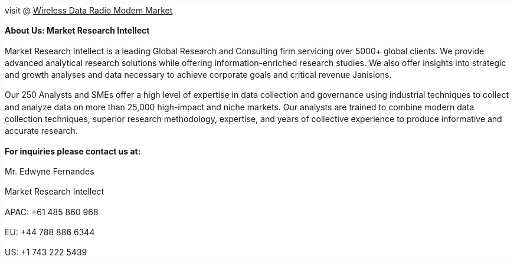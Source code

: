 visit&nbsp;@</strong>&nbsp;</span><span class="font-[700]"><a href="https://www.marketresearchintellect.com/product/wireless-data-radio-modem-market/?utm_source=Linkedin&utm_medium=019" target="_blank" data-tracking-control-name="article-ssr-frontend-pulse_little-text-block" data-tracking-will-navigate="" data-test-link="">Wireless Data Radio Modem Market</a></span></p><p><strong><span class="font-[700]">About Us: Market Research Intellect</span></strong></p><p><span class="">Market Research Intellect is a leading Global Research and Consulting firm servicing over 5000+ global clients. We provide advanced analytical research solutions while offering information-enriched research studies.&nbsp;</span>We also offer insights into strategic and growth analyses and data necessary to achieve corporate goals and critical revenue Janisions.</p><p><span class="">Our 250 Analysts and SMEs offer a high level of expertise in data collection and governance using industrial techniques to collect and analyze data on more than 25,000 high-impact and niche markets. Our analysts are trained to combine modern data collection techniques, superior research methodology, expertise, and years of collective experience to produce informative and accurate research.</span></p><p><strong>For inquiries please contact us at:</strong></p><p>Mr. Edwyne Fernandes</p><p>Market Research Intellect</p><p>APAC: +61 485 860 968</p><p>EU: +44 788 886 6344</p><p>US: +1 743 222 5439</p>
